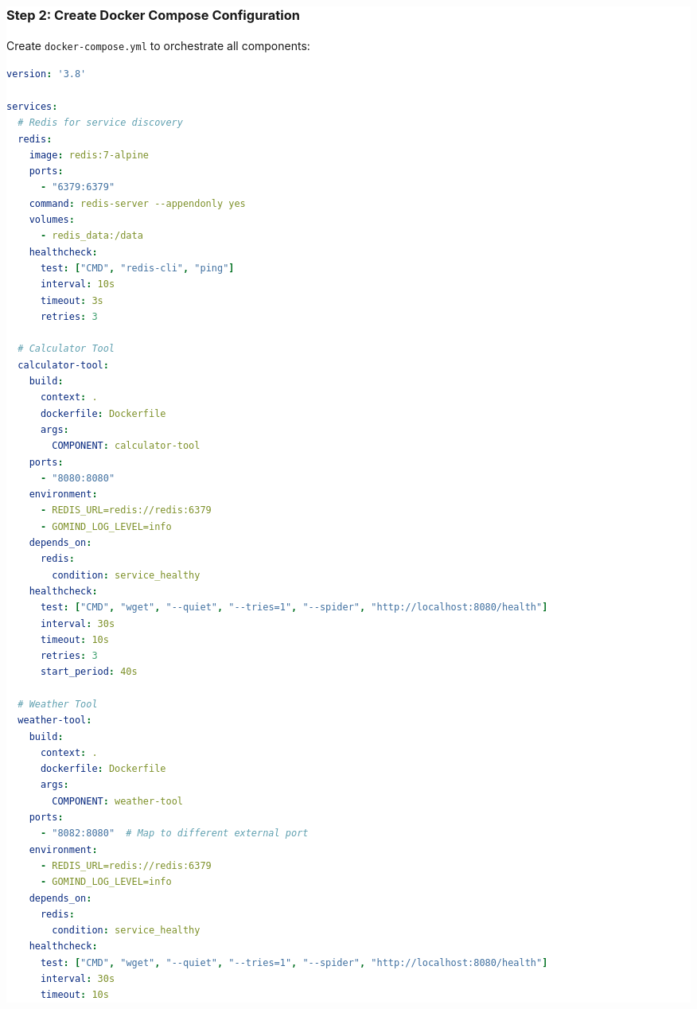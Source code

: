 
### Step 2: Create Docker Compose Configuration

Create `docker-compose.yml` to orchestrate all components:

```yaml
version: '3.8'

services:
  # Redis for service discovery
  redis:
    image: redis:7-alpine
    ports:
      - "6379:6379"
    command: redis-server --appendonly yes
    volumes:
      - redis_data:/data
    healthcheck:
      test: ["CMD", "redis-cli", "ping"]
      interval: 10s
      timeout: 3s
      retries: 3

  # Calculator Tool
  calculator-tool:
    build:
      context: .
      dockerfile: Dockerfile
      args:
        COMPONENT: calculator-tool
    ports:
      - "8080:8080"
    environment:
      - REDIS_URL=redis://redis:6379
      - GOMIND_LOG_LEVEL=info
    depends_on:
      redis:
        condition: service_healthy
    healthcheck:
      test: ["CMD", "wget", "--quiet", "--tries=1", "--spider", "http://localhost:8080/health"]
      interval: 30s
      timeout: 10s
      retries: 3
      start_period: 40s

  # Weather Tool  
  weather-tool:
    build:
      context: .
      dockerfile: Dockerfile
      args:
        COMPONENT: weather-tool
    ports:
      - "8082:8080"  # Map to different external port
    environment:
      - REDIS_URL=redis://redis:6379
      - GOMIND_LOG_LEVEL=info
    depends_on:
      redis:
        condition: service_healthy
    healthcheck:
      test: ["CMD", "wget", "--quiet", "--tries=1", "--spider", "http://localhost:8080/health"]
      interval: 30s
      timeout: 10s
```